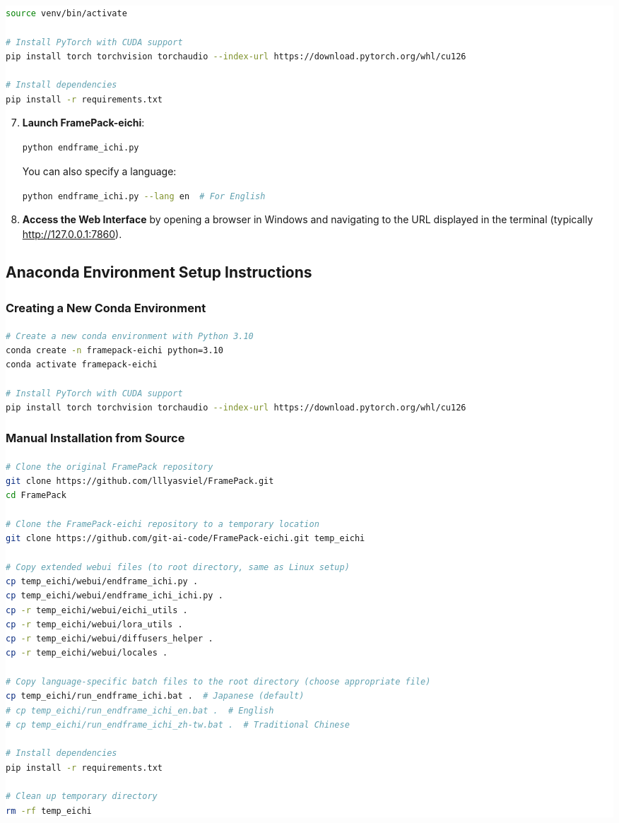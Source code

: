    ```bash
   source venv/bin/activate
   
   # Install PyTorch with CUDA support
   pip install torch torchvision torchaudio --index-url https://download.pytorch.org/whl/cu126
   
   # Install dependencies
   pip install -r requirements.txt
   ```

7. **Launch FramePack-eichi**:
   ```bash
   python endframe_ichi.py
   ```

   You can also specify a language:
   ```bash
   python endframe_ichi.py --lang en  # For English
   ```

8. **Access the Web Interface** by opening a browser in Windows and navigating to the URL displayed in the terminal (typically http://127.0.0.1:7860).

## Anaconda Environment Setup Instructions

### Creating a New Conda Environment

```bash
# Create a new conda environment with Python 3.10
conda create -n framepack-eichi python=3.10
conda activate framepack-eichi

# Install PyTorch with CUDA support
pip install torch torchvision torchaudio --index-url https://download.pytorch.org/whl/cu126
```

### Manual Installation from Source

```bash
# Clone the original FramePack repository
git clone https://github.com/lllyasviel/FramePack.git
cd FramePack

# Clone the FramePack-eichi repository to a temporary location
git clone https://github.com/git-ai-code/FramePack-eichi.git temp_eichi

# Copy extended webui files (to root directory, same as Linux setup)
cp temp_eichi/webui/endframe_ichi.py .
cp temp_eichi/webui/endframe_ichi_ichi.py .
cp -r temp_eichi/webui/eichi_utils .
cp -r temp_eichi/webui/lora_utils .
cp -r temp_eichi/webui/diffusers_helper .
cp -r temp_eichi/webui/locales .

# Copy language-specific batch files to the root directory (choose appropriate file)
cp temp_eichi/run_endframe_ichi.bat .  # Japanese (default)
# cp temp_eichi/run_endframe_ichi_en.bat .  # English
# cp temp_eichi/run_endframe_ichi_zh-tw.bat .  # Traditional Chinese

# Install dependencies
pip install -r requirements.txt

# Clean up temporary directory
rm -rf temp_eichi
```

